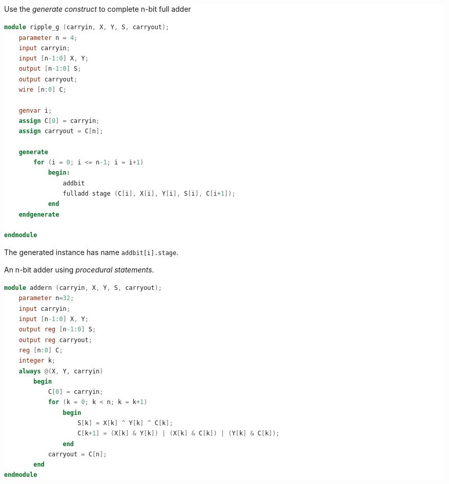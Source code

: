 

Use the *generate construct* to complete n-bit full adder

```verilog
module ripple_g (carryin, X, Y, S, carryout);
    parameter n = 4; 
    input carryin; 
    input [n-1:0] X, Y; 
    output [n-1:0] S; 
    output carryout; 
    wire [n:0] C; 

    genvar i; 
    assign C[0] = carryin; 
    assign carryout = C[n]; 

    generate
        for (i = 0; i <= n-1; i = i+1) 
            begin:
                addbit 
                fulladd stage (C[i], X[i], Y[i], S[i], C[i+1]);
            end 
    endgenerate

endmodule
```

The generated instance has name `addbit[i].stage`.



An n-bit adder using *procedural statements*.

```verilog
module addern (carryin, X, Y, S, carryout);
    parameter n=32;
    input carryin;
    input [n-1:0] X, Y;
    output reg [n-1:0] S;
    output reg carryout;
    reg [n:0] C;
    integer k;
    always @(X, Y, carryin)
        begin
            C[0] = carryin;
            for (k = 0; k < n; k = k+1)
                begin
                    S[k] = X[k] ^ Y[k] ^ C[k];
                    C[k+1] = (X[k] & Y[k]) | (X[k] & C[k]) | (Y[k] & C[k]);
                end
            carryout = C[n];
        end
endmodule 
```
